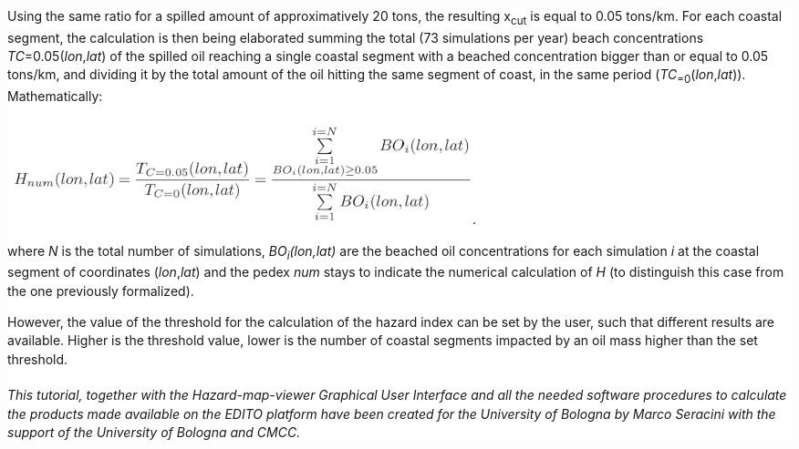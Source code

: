 Using the same ratio for a spilled amount of approximatively 20 tons, the resulting x<sub>cut</sub> is equal to 0.05 tons/km. For each coastal segment, the calculation is then being elaborated summing the total (73 simulations per year) beach concentrations *TC*=0.05(*lon*,*lat*) of the spilled oil reaching a single coastal segment with a beached concentration bigger than or equal to 0.05 tons/km, and dividing it by the total amount of the oil hitting the same segment of coast, in the same period (*TC*<sub>=0</sub>(*lon*,*lat*)). 
Mathematically:

<img src="Hnum.png" alt="drawing" style="width:510px;"/>.

where *N* is the total number of simulations, *BO<sub>i</sub>(lon,lat)* are the beached oil concentrations for each simulation *i* at the coastal segment of coordinates (*lon*,*lat*) and the pedex *num* stays to indicate the numerical calculation of *H* (to distinguish this case from the one previously formalized). 

However, the value of the threshold for the calculation of the hazard index can be set by the user, such that different results are available. Higher is the threshold value, lower is the number of coastal segments impacted by an oil mass higher than the set threshold.




###### This tutorial, together with the Hazard-map-viewer Graphical User Interface and all the needed software procedures to calculate the products made available on the EDITO platform have been created for the University of Bologna by Marco Seracini with the support of the University of Bologna and CMCC.